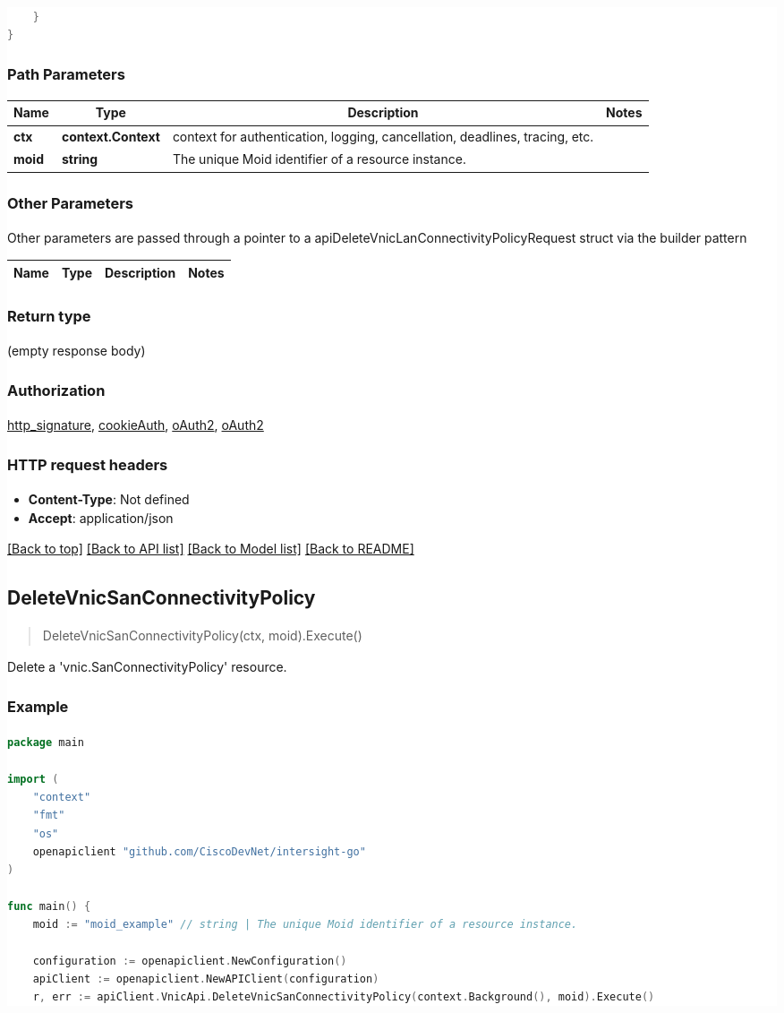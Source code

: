 ```go
	}
}
```

### Path Parameters


Name | Type | Description  | Notes
------------- | ------------- | ------------- | -------------
**ctx** | **context.Context** | context for authentication, logging, cancellation, deadlines, tracing, etc.
**moid** | **string** | The unique Moid identifier of a resource instance. | 

### Other Parameters

Other parameters are passed through a pointer to a apiDeleteVnicLanConnectivityPolicyRequest struct via the builder pattern


Name | Type | Description  | Notes
------------- | ------------- | ------------- | -------------


### Return type

 (empty response body)

### Authorization

[http_signature](../README.md#http_signature), [cookieAuth](../README.md#cookieAuth), [oAuth2](../README.md#oAuth2), [oAuth2](../README.md#oAuth2)

### HTTP request headers

- **Content-Type**: Not defined
- **Accept**: application/json

[[Back to top]](#) [[Back to API list]](../README.md#documentation-for-api-endpoints)
[[Back to Model list]](../README.md#documentation-for-models)
[[Back to README]](../README.md)


## DeleteVnicSanConnectivityPolicy

> DeleteVnicSanConnectivityPolicy(ctx, moid).Execute()

Delete a 'vnic.SanConnectivityPolicy' resource.

### Example

```go
package main

import (
	"context"
	"fmt"
	"os"
	openapiclient "github.com/CiscoDevNet/intersight-go"
)

func main() {
	moid := "moid_example" // string | The unique Moid identifier of a resource instance.

	configuration := openapiclient.NewConfiguration()
	apiClient := openapiclient.NewAPIClient(configuration)
	r, err := apiClient.VnicApi.DeleteVnicSanConnectivityPolicy(context.Background(), moid).Execute()
```